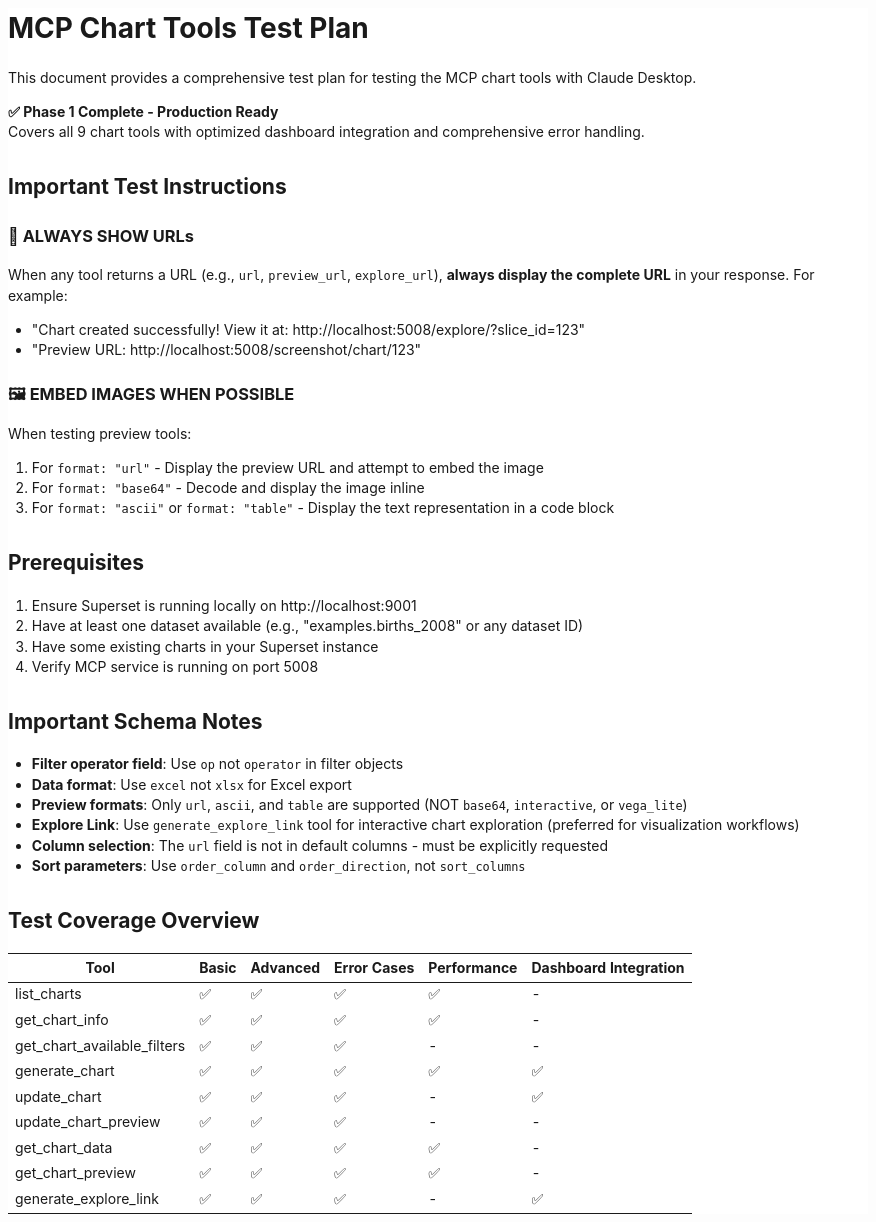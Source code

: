 # MCP Chart Tools Test Plan

This document provides a comprehensive test plan for testing the MCP chart tools with Claude Desktop.

**✅ Phase 1 Complete - Production Ready**  
Covers all 9 chart tools with optimized dashboard integration and comprehensive error handling.

## Important Test Instructions

### 🔗 **ALWAYS SHOW URLs**
When any tool returns a URL (e.g., `url`, `preview_url`, `explore_url`), **always display the complete URL** in your response. For example:
- "Chart created successfully! View it at: http://localhost:5008/explore/?slice_id=123"
- "Preview URL: http://localhost:5008/screenshot/chart/123"

### 🖼️ **EMBED IMAGES WHEN POSSIBLE**
When testing preview tools:
1. For `format: "url"` - Display the preview URL and attempt to embed the image
2. For `format: "base64"` - Decode and display the image inline
3. For `format: "ascii"` or `format: "table"` - Display the text representation in a code block

## Prerequisites

1. Ensure Superset is running locally on http://localhost:9001
2. Have at least one dataset available (e.g., "examples.births_2008" or any dataset ID)
3. Have some existing charts in your Superset instance
4. Verify MCP service is running on port 5008

## Important Schema Notes

- **Filter operator field**: Use `op` not `operator` in filter objects
- **Data format**: Use `excel` not `xlsx` for Excel export
- **Preview formats**: Only `url`, `ascii`, and `table` are supported (NOT `base64`, `interactive`, or `vega_lite`)
- **Explore Link**: Use `generate_explore_link` tool for interactive chart exploration (preferred for visualization workflows)
- **Column selection**: The `url` field is not in default columns - must be explicitly requested
- **Sort parameters**: Use `order_column` and `order_direction`, not `sort_columns`

## Test Coverage Overview

| Tool | Basic | Advanced | Error Cases | Performance | Dashboard Integration |
|------|-------|----------|-------------|-------------|---------------------|
| list_charts | ✅ | ✅ | ✅ | ✅ | - |
| get_chart_info | ✅ | ✅ | ✅ | ✅ | - |
| get_chart_available_filters | ✅ | ✅ | ✅ | - | - |
| generate_chart | ✅ | ✅ | ✅ | ✅ | ✅ |
| update_chart | ✅ | ✅ | ✅ | - | ✅ |
| update_chart_preview | ✅ | ✅ | ✅ | - | - |
| get_chart_data | ✅ | ✅ | ✅ | ✅ | - |
| get_chart_preview | ✅ | ✅ | ✅ | ✅ | - |
| generate_explore_link | ✅ | ✅ | ✅ | - | ✅ |

